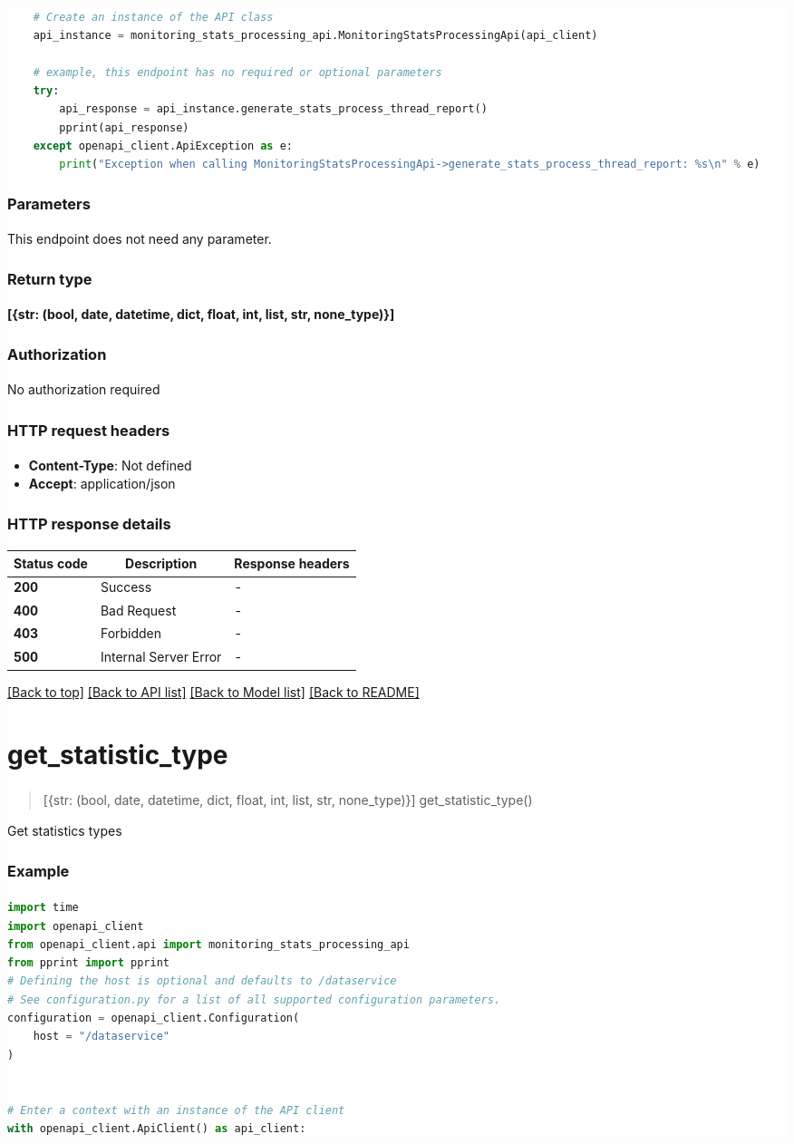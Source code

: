 ```python
    # Create an instance of the API class
    api_instance = monitoring_stats_processing_api.MonitoringStatsProcessingApi(api_client)

    # example, this endpoint has no required or optional parameters
    try:
        api_response = api_instance.generate_stats_process_thread_report()
        pprint(api_response)
    except openapi_client.ApiException as e:
        print("Exception when calling MonitoringStatsProcessingApi->generate_stats_process_thread_report: %s\n" % e)
```


### Parameters
This endpoint does not need any parameter.

### Return type

**[{str: (bool, date, datetime, dict, float, int, list, str, none_type)}]**

### Authorization

No authorization required

### HTTP request headers

 - **Content-Type**: Not defined
 - **Accept**: application/json


### HTTP response details

| Status code | Description | Response headers |
|-------------|-------------|------------------|
**200** | Success |  -  |
**400** | Bad Request |  -  |
**403** | Forbidden |  -  |
**500** | Internal Server Error |  -  |

[[Back to top]](#) [[Back to API list]](../README.md#documentation-for-api-endpoints) [[Back to Model list]](../README.md#documentation-for-models) [[Back to README]](../README.md)

# **get_statistic_type**
> [{str: (bool, date, datetime, dict, float, int, list, str, none_type)}] get_statistic_type()



Get statistics types

### Example


```python
import time
import openapi_client
from openapi_client.api import monitoring_stats_processing_api
from pprint import pprint
# Defining the host is optional and defaults to /dataservice
# See configuration.py for a list of all supported configuration parameters.
configuration = openapi_client.Configuration(
    host = "/dataservice"
)


# Enter a context with an instance of the API client
with openapi_client.ApiClient() as api_client:
```